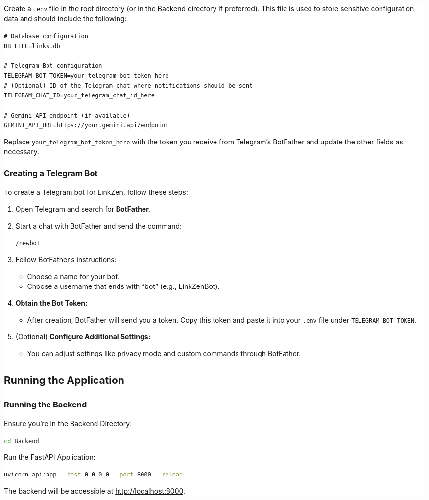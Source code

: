 Create a `.env` file in the root directory (or in the Backend directory if preferred). This file is used to store sensitive configuration data and should include the following:

```dotenv
# Database configuration
DB_FILE=links.db

# Telegram Bot configuration
TELEGRAM_BOT_TOKEN=your_telegram_bot_token_here
# (Optional) ID of the Telegram chat where notifications should be sent
TELEGRAM_CHAT_ID=your_telegram_chat_id_here

# Gemini API endpoint (if available)
GEMINI_API_URL=https://your.gemini.api/endpoint
```

Replace `your_telegram_bot_token_here` with the token you receive from Telegram’s BotFather and update the other fields as necessary.

### Creating a Telegram Bot

To create a Telegram bot for LinkZen, follow these steps:

1. Open Telegram and search for **BotFather**.
2. Start a chat with BotFather and send the command:

   ```bash
   /newbot
   ```
3. Follow BotFather’s instructions:
   - Choose a name for your bot.
   - Choose a username that ends with “bot” (e.g., LinkZenBot).
4. **Obtain the Bot Token:**
   - After creation, BotFather will send you a token. Copy this token and paste it into your `.env` file under `TELEGRAM_BOT_TOKEN`.
5. (Optional) **Configure Additional Settings:**
   - You can adjust settings like privacy mode and custom commands through BotFather.

## Running the Application

### Running the Backend

Ensure you’re in the Backend Directory:

```bash
cd Backend
```

Run the FastAPI Application:

```bash
uvicorn api:app --host 0.0.0.0 --port 8000 --reload
```

The backend will be accessible at [http://localhost:8000](http://localhost:8000).
